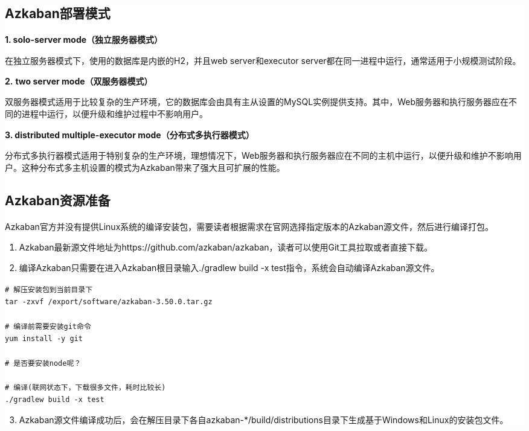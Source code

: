 ## Azkaban部署模式

**1. solo-server mode（独立服务器模式）**

在独立服务器模式下，使用的数据库是内嵌的H2，并且web server和executor server都在同一进程中运行，通常适用于小规模测试阶段。

**2.** **two server mode（双服务器模式）**

双服务器模式适用于比较复杂的生产环境，它的数据库会由具有主从设置的MySQL实例提供支持。其中，Web服务器和执行服务器应在不同的进程中运行，以便升级和维护过程中不影响用户。

**3. distributed multiple-executor mode（分布式多执行器模式）**

分布式多执行器模式适用于特别复杂的生产环境，理想情况下，Web服务器和执行服务器应在不同的主机中运行，以便升级和维护不影响用户。这种分布式多主机设置的模式为Azkaban带来了强大且可扩展的性能。



## Azkaban资源准备

Azkaban官方并没有提供Linux系统的编译安装包，需要读者根据需求在官网选择指定版本的Azkaban源文件，然后进行编译打包。

1. Azkaban最新源文件地址为https://github.com/azkaban/azkaban，读者可以使用Git工具拉取或者直接下载。



2. 编译Azkaban只需要在进入Azkaban根目录输入./gradlew build -x test指令，系统会自动编译Azkaban源文件。

```
# 解压安装包到当前目录下
tar -zxvf /export/software/azkaban-3.50.0.tar.gz

# 编译前需要安装git命令
yum install -y git

# 是否要安装node呢？

# 编译(联网状态下，下载很多文件，耗时比较长)
./gradlew build -x test
```



3. Azkaban源文件编译成功后，会在解压目录下各自azkaban-*/build/distributions目录下生成基于Windows和Linux的安装包文件。
